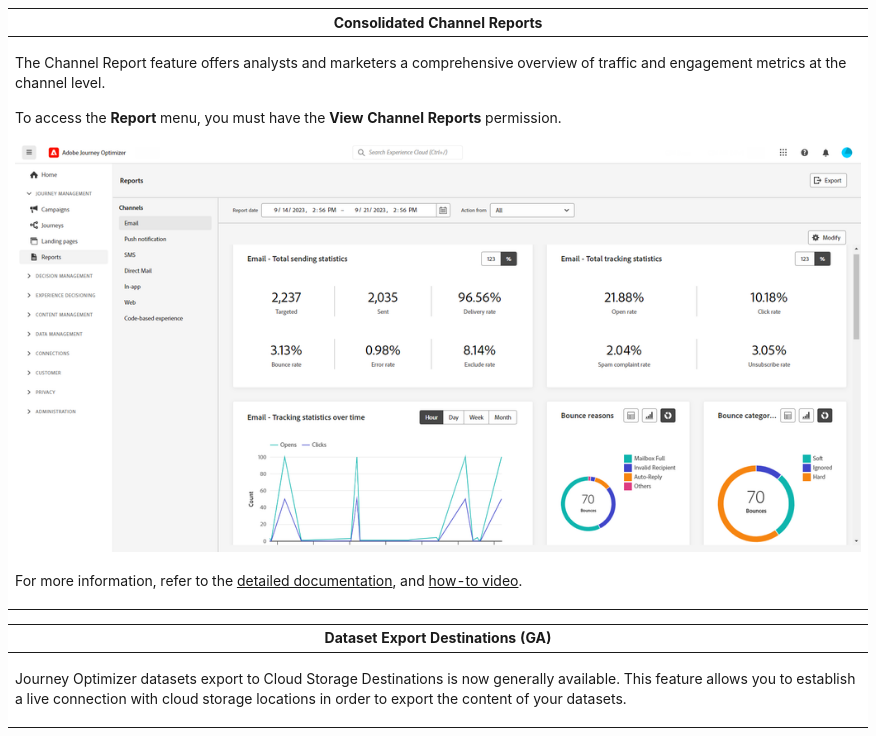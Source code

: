 </table>


<table>
<thead>
<tr>
<th><strong>Consolidated Channel Reports</strong><br/></th>
</tr>
</thead>
<tbody>
<tr>
<td>
<p>The Channel Report feature offers analysts and marketers a comprehensive overview of traffic and engagement metrics at the channel level.</p>
<p>To access the <b>Report</b> menu, you must have the <b>View Channel Reports</b> permission.</p>
<img src="assets/channel-reports.png"/>
<p>For more information, refer to the <a href="../reports/channel-report.md">detailed documentation</a>, and <a href="../reports/channel-report.md#channel-report-video">how-to video</a>.</p>
</tr>
</tbody>
</table>


<table>
<thead>
<tr>
<th><strong>Dataset Export Destinations (GA)</strong><br/></th>
</tr>
</thead>
<tbody>
<tr>
<td>
<p>Journey Optimizer datasets export to Cloud Storage Destinations is now generally available. This feature allows you to establish a live connection with cloud storage locations in order to export the content of your datasets.</p>